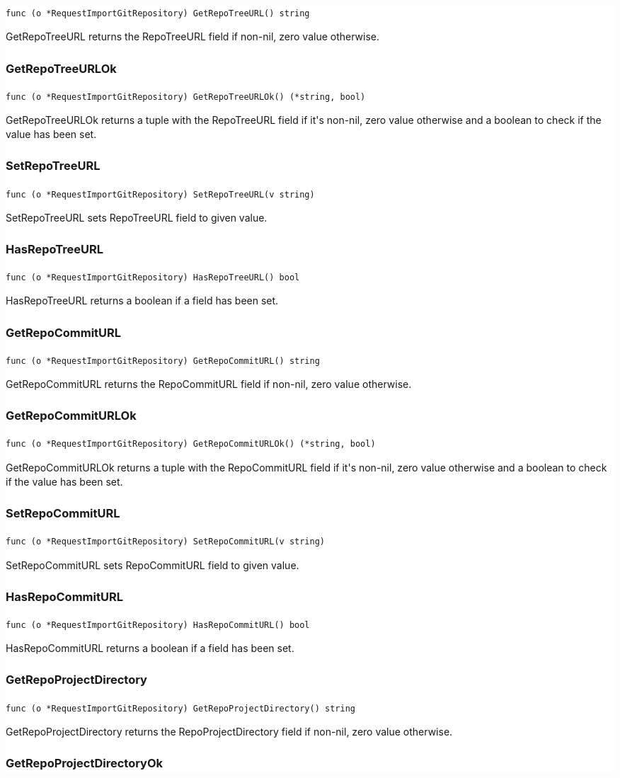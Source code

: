 `func (o *RequestImportGitRepository) GetRepoTreeURL() string`

GetRepoTreeURL returns the RepoTreeURL field if non-nil, zero value otherwise.

### GetRepoTreeURLOk

`func (o *RequestImportGitRepository) GetRepoTreeURLOk() (*string, bool)`

GetRepoTreeURLOk returns a tuple with the RepoTreeURL field if it's non-nil, zero value otherwise
and a boolean to check if the value has been set.

### SetRepoTreeURL

`func (o *RequestImportGitRepository) SetRepoTreeURL(v string)`

SetRepoTreeURL sets RepoTreeURL field to given value.

### HasRepoTreeURL

`func (o *RequestImportGitRepository) HasRepoTreeURL() bool`

HasRepoTreeURL returns a boolean if a field has been set.

### GetRepoCommitURL

`func (o *RequestImportGitRepository) GetRepoCommitURL() string`

GetRepoCommitURL returns the RepoCommitURL field if non-nil, zero value otherwise.

### GetRepoCommitURLOk

`func (o *RequestImportGitRepository) GetRepoCommitURLOk() (*string, bool)`

GetRepoCommitURLOk returns a tuple with the RepoCommitURL field if it's non-nil, zero value otherwise
and a boolean to check if the value has been set.

### SetRepoCommitURL

`func (o *RequestImportGitRepository) SetRepoCommitURL(v string)`

SetRepoCommitURL sets RepoCommitURL field to given value.

### HasRepoCommitURL

`func (o *RequestImportGitRepository) HasRepoCommitURL() bool`

HasRepoCommitURL returns a boolean if a field has been set.

### GetRepoProjectDirectory

`func (o *RequestImportGitRepository) GetRepoProjectDirectory() string`

GetRepoProjectDirectory returns the RepoProjectDirectory field if non-nil, zero value otherwise.

### GetRepoProjectDirectoryOk
